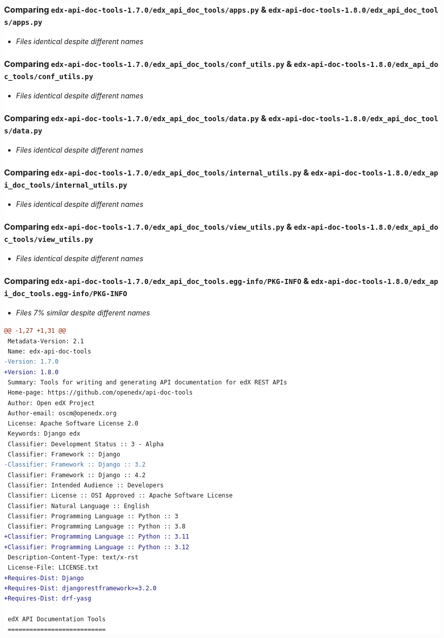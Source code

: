 ### Comparing `edx-api-doc-tools-1.7.0/edx_api_doc_tools/apps.py` & `edx-api-doc-tools-1.8.0/edx_api_doc_tools/apps.py`

 * *Files identical despite different names*

### Comparing `edx-api-doc-tools-1.7.0/edx_api_doc_tools/conf_utils.py` & `edx-api-doc-tools-1.8.0/edx_api_doc_tools/conf_utils.py`

 * *Files identical despite different names*

### Comparing `edx-api-doc-tools-1.7.0/edx_api_doc_tools/data.py` & `edx-api-doc-tools-1.8.0/edx_api_doc_tools/data.py`

 * *Files identical despite different names*

### Comparing `edx-api-doc-tools-1.7.0/edx_api_doc_tools/internal_utils.py` & `edx-api-doc-tools-1.8.0/edx_api_doc_tools/internal_utils.py`

 * *Files identical despite different names*

### Comparing `edx-api-doc-tools-1.7.0/edx_api_doc_tools/view_utils.py` & `edx-api-doc-tools-1.8.0/edx_api_doc_tools/view_utils.py`

 * *Files identical despite different names*

### Comparing `edx-api-doc-tools-1.7.0/edx_api_doc_tools.egg-info/PKG-INFO` & `edx-api-doc-tools-1.8.0/edx_api_doc_tools.egg-info/PKG-INFO`

 * *Files 7% similar despite different names*

```diff
@@ -1,27 +1,31 @@
 Metadata-Version: 2.1
 Name: edx-api-doc-tools
-Version: 1.7.0
+Version: 1.8.0
 Summary: Tools for writing and generating API documentation for edX REST APIs
 Home-page: https://github.com/openedx/api-doc-tools
 Author: Open edX Project
 Author-email: oscm@openedx.org
 License: Apache Software License 2.0
 Keywords: Django edx
 Classifier: Development Status :: 3 - Alpha
 Classifier: Framework :: Django
-Classifier: Framework :: Django :: 3.2
 Classifier: Framework :: Django :: 4.2
 Classifier: Intended Audience :: Developers
 Classifier: License :: OSI Approved :: Apache Software License
 Classifier: Natural Language :: English
 Classifier: Programming Language :: Python :: 3
 Classifier: Programming Language :: Python :: 3.8
+Classifier: Programming Language :: Python :: 3.11
+Classifier: Programming Language :: Python :: 3.12
 Description-Content-Type: text/x-rst
 License-File: LICENSE.txt
+Requires-Dist: Django
+Requires-Dist: djangorestframework>=3.2.0
+Requires-Dist: drf-yasg
 
 edX API Documentation Tools
 ===========================
```